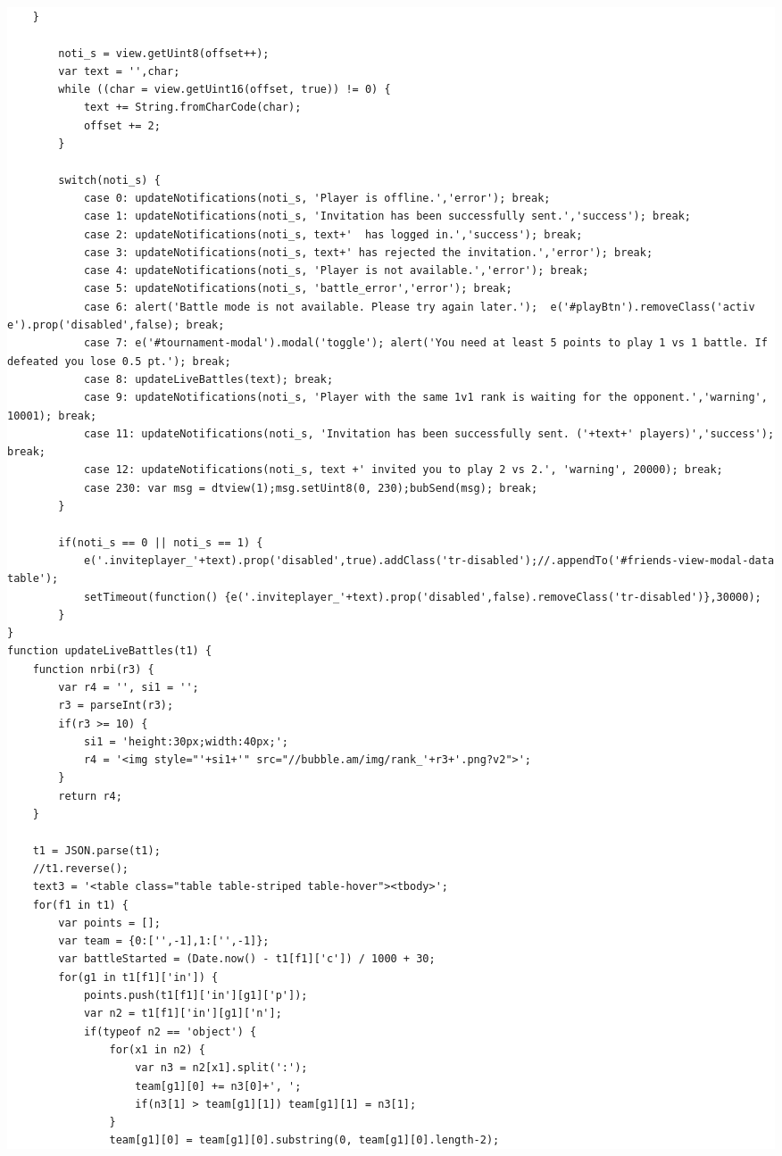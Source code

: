         }

			noti_s = view.getUint8(offset++);
            var text = '',char;
            while ((char = view.getUint16(offset, true)) != 0) {
                text += String.fromCharCode(char);
				offset += 2;
            }

			switch(noti_s) {
				case 0: updateNotifications(noti_s, 'Player is offline.','error'); break;
				case 1: updateNotifications(noti_s, 'Invitation has been successfully sent.','success'); break;
				case 2: updateNotifications(noti_s, text+'  has logged in.','success'); break;
				case 3: updateNotifications(noti_s, text+' has rejected the invitation.','error'); break;
				case 4: updateNotifications(noti_s, 'Player is not available.','error'); break;
				case 5: updateNotifications(noti_s, 'battle_error','error'); break;
				case 6: alert('Battle mode is not available. Please try again later.');  e('#playBtn').removeClass('active').prop('disabled',false); break;
				case 7: e('#tournament-modal').modal('toggle'); alert('You need at least 5 points to play 1 vs 1 battle. If defeated you lose 0.5 pt.'); break;
				case 8: updateLiveBattles(text); break;
				case 9: updateNotifications(noti_s, 'Player with the same 1v1 rank is waiting for the opponent.','warning', 10001); break;
				case 11: updateNotifications(noti_s, 'Invitation has been successfully sent. ('+text+' players)','success'); 	break;
				case 12: updateNotifications(noti_s, text +' invited you to play 2 vs 2.', 'warning', 20000); break;
				case 230: var msg = dtview(1);msg.setUint8(0, 230);bubSend(msg); break;
			}
		
			if(noti_s == 0 || noti_s == 1) {
				e('.inviteplayer_'+text).prop('disabled',true).addClass('tr-disabled');//.appendTo('#friends-view-modal-data table');
				setTimeout(function() {e('.inviteplayer_'+text).prop('disabled',false).removeClass('tr-disabled')},30000);
			}
	}
	function updateLiveBattles(t1) {
		function nrbi(r3) {
			var r4 = '', si1 = '';
			r3 = parseInt(r3);
			if(r3 >= 10) {
				si1 = 'height:30px;width:40px;';
				r4 = '<img style="'+si1+'" src="//bubble.am/img/rank_'+r3+'.png?v2">';
			}
			return r4;
		}
		
		t1 = JSON.parse(t1);
		//t1.reverse();
		text3 = '<table class="table table-striped table-hover"><tbody>';
		for(f1 in t1) {
			var points = [];
			var team = {0:['',-1],1:['',-1]};
			var battleStarted = (Date.now() - t1[f1]['c']) / 1000 + 30;
			for(g1 in t1[f1]['in']) {
				points.push(t1[f1]['in'][g1]['p']);
				var n2 = t1[f1]['in'][g1]['n'];
				if(typeof n2 == 'object') {
					for(x1 in n2) {
						var n3 = n2[x1].split(':');
						team[g1][0] += n3[0]+', ';
						if(n3[1] > team[g1][1]) team[g1][1] = n3[1];
					}
					team[g1][0] = team[g1][0].substring(0, team[g1][0].length-2);